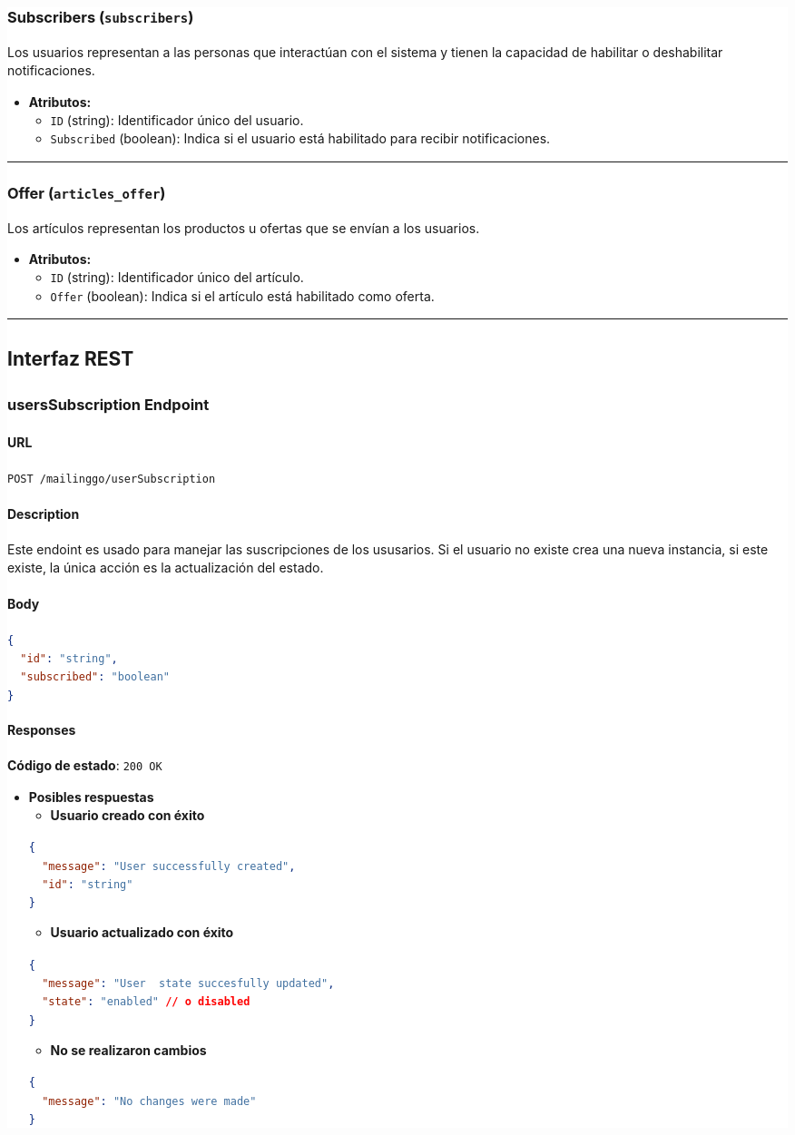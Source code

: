 ### Subscribers (`subscribers`)

Los usuarios representan a las personas que interactúan con el sistema y tienen la capacidad de habilitar o deshabilitar notificaciones.

- **Atributos:**
  - `ID` (string): Identificador único del usuario.
  - `Subscribed` (boolean): Indica si el usuario está habilitado para recibir notificaciones.

---

### Offer (`articles_offer`)

Los artículos representan los productos u ofertas que se envían a los usuarios.

- **Atributos:**
  - `ID` (string): Identificador único del artículo.
  - `Offer` (boolean): Indica si el artículo está habilitado como oferta.

---

## Interfaz REST

### usersSubscription Endpoint

#### URL

`POST /mailinggo/userSubscription`

#### Description

Este endoint es usado para manejar las suscripciones de los ususarios. Si el usuario no existe crea una nueva instancia, si este existe, la única acción es la actualización del estado.

#### Body

```json
{
  "id": "string",
  "subscribed": "boolean"
}
```

#### Responses

**Código de estado**: `200 OK`

- **Posibles respuestas**
  - **Usuario creado con éxito**
  ```json
  {
    "message": "User successfully created",
    "id": "string"
  }
  ```
  - **Usuario actualizado con éxito**
  ```json
  {
    "message": "User  state succesfully updated",
    "state": "enabled" // o disabled
  }
  ```
  - **No se realizaron cambios**
  ```json
  {
    "message": "No changes were made"
  }
  ```